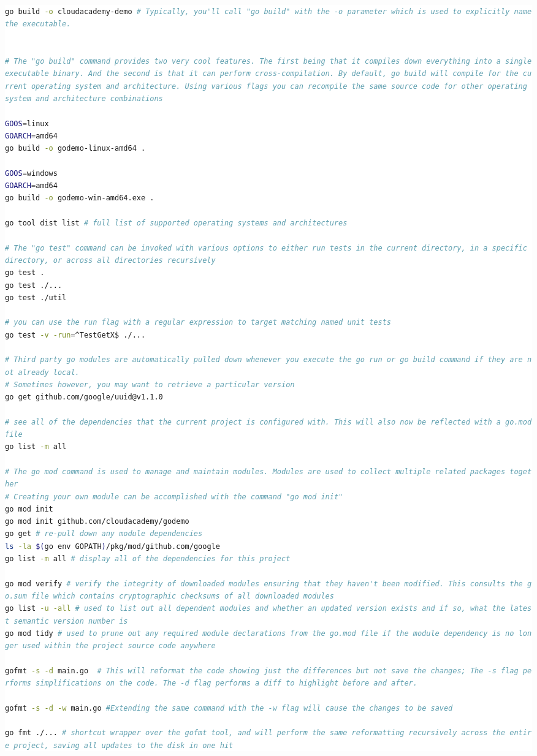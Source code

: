 ``` bash
go build -o cloudacademy-demo # Typically, you'll call "go build" with the -o parameter which is used to explicitly name the executable. 


# The "go build" command provides two very cool features. The first being that it compiles down everything into a single executable binary. And the second is that it can perform cross-compilation. By default, go build will compile for the current operating system and architecture. Using various flags you can recompile the same source code for other operating system and architecture combinations

GOOS=linux 
GOARCH=amd64
go build -o godemo-linux-amd64 .

GOOS=windows
GOARCH=amd64
go build -o godemo-win-amd64.exe .

go tool dist list # full list of supported operating systems and architectures

# The "go test" command can be invoked with various options to either run tests in the current directory, in a specific directory, or across all directories recursively
go test .
go test ./...
go test ./util

# you can use the run flag with a regular expression to target matching named unit tests
go test -v -run=^TestGetX$ ./...

# Third party go modules are automatically pulled down whenever you execute the go run or go build command if they are not already local.
# Sometimes however, you may want to retrieve a particular version
go get github.com/google/uuid@v1.1.0

# see all of the dependencies that the current project is configured with. This will also now be reflected with a go.mod file
go list -m all

# The go mod command is used to manage and maintain modules. Modules are used to collect multiple related packages together
# Creating your own module can be accomplished with the command "go mod init"
go mod init
go mod init github.com/cloudacademy/godemo
go get # re-pull down any module dependencies
ls -la $(go env GOPATH)/pkg/mod/github.com/google
go list -m all # display all of the dependencies for this project

go mod verify # verify the integrity of downloaded modules ensuring that they haven't been modified. This consults the go.sum file which contains cryptographic checksums of all downloaded modules
go list -u -all # used to list out all dependent modules and whether an updated version exists and if so, what the latest semantic version number is
go mod tidy # used to prune out any required module declarations from the go.mod file if the module dependency is no longer used within the project source code anywhere

gofmt -s -d main.go  # This will reformat the code showing just the differences but not save the changes; The -s flag performs simplifications on the code. The -d flag performs a diff to highlight before and after. 

gofmt -s -d -w main.go #Extending the same command with the -w flag will cause the changes to be saved

go fmt ./... # shortcut wrapper over the gofmt tool, and will perform the same reformatting recursively across the entire project, saving all updates to the disk in one hit

```